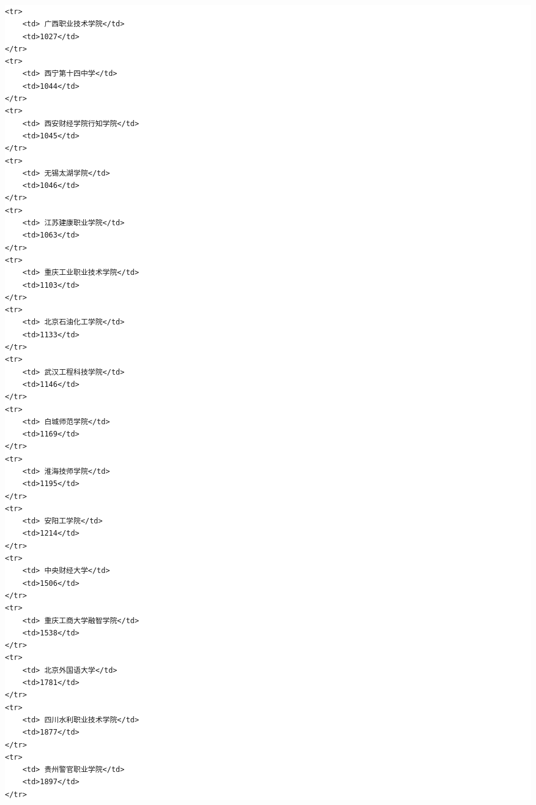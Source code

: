     <tr>
        <td> 广西职业技术学院</td>
        <td>1027</td>
    </tr>
    <tr>
        <td> 西宁第十四中学</td>
        <td>1044</td>
    </tr>
    <tr>
        <td> 西安财经学院行知学院</td>
        <td>1045</td>
    </tr>
    <tr>
        <td> 无锡太湖学院</td>
        <td>1046</td>
    </tr>
    <tr>
        <td> 江苏建康职业学院</td>
        <td>1063</td>
    </tr>
    <tr>
        <td> 重庆工业职业技术学院</td>
        <td>1103</td>
    </tr>
    <tr>
        <td> 北京石油化工学院</td>
        <td>1133</td>
    </tr>
    <tr>
        <td> 武汉工程科技学院</td>
        <td>1146</td>
    </tr>
    <tr>
        <td> 白城师范学院</td>
        <td>1169</td>
    </tr>
    <tr>
        <td> 淮海技师学院</td>
        <td>1195</td>
    </tr>
    <tr>
        <td> 安阳工学院</td>
        <td>1214</td>
    </tr>
    <tr>
        <td> 中央财经大学</td>
        <td>1506</td>
    </tr>
    <tr>
        <td> 重庆工商大学融智学院</td>
        <td>1538</td>
    </tr>
    <tr>
        <td> 北京外国语大学</td>
        <td>1781</td>
    </tr>
    <tr>
        <td> 四川水利职业技术学院</td>
        <td>1877</td>
    </tr>
    <tr>
        <td> 贵州警官职业学院</td>
        <td>1897</td>
    </tr>